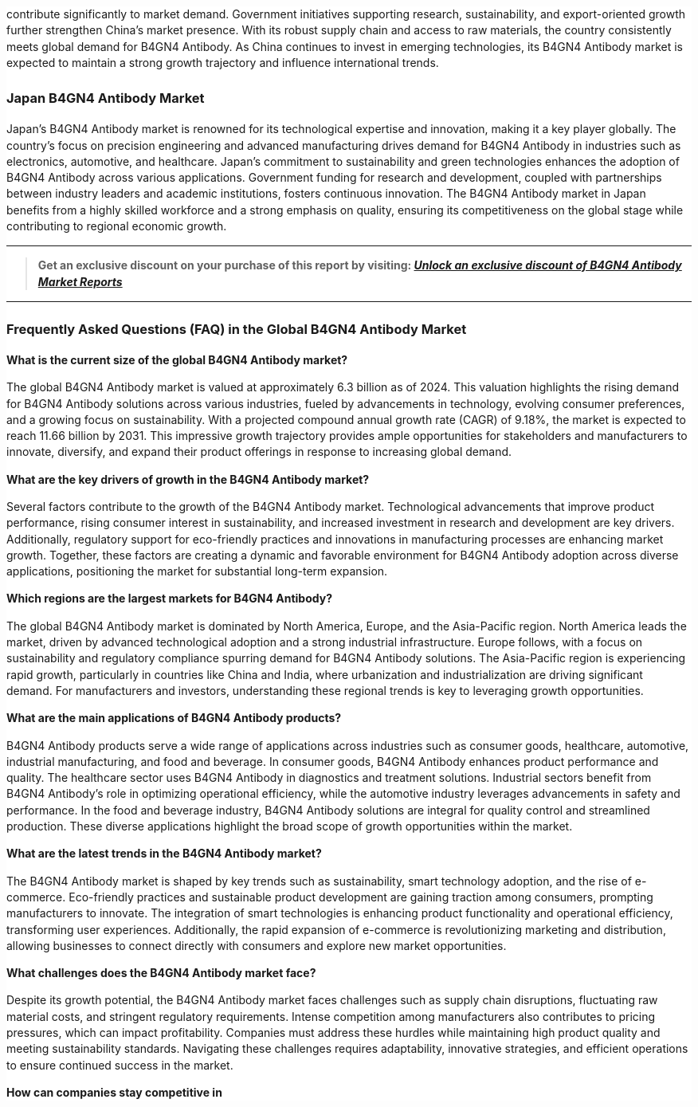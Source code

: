 contribute significantly to market demand. Government initiatives supporting research, sustainability, and export-oriented growth further strengthen China&rsquo;s market presence. With its robust supply chain and access to raw materials, the country consistently meets global demand for B4GN4 Antibody. As China continues to invest in emerging technologies, its B4GN4 Antibody market is expected to maintain a strong growth trajectory and influence international trends.</p><h3>Japan B4GN4 Antibody Market</h3><p>Japan&rsquo;s B4GN4 Antibody market is renowned for its technological expertise and innovation, making it a key player globally. The country&rsquo;s focus on precision engineering and advanced manufacturing drives demand for B4GN4 Antibody in industries such as electronics, automotive, and healthcare. Japan&rsquo;s commitment to sustainability and green technologies enhances the adoption of B4GN4 Antibody across various applications. Government funding for research and development, coupled with partnerships between industry leaders and academic institutions, fosters continuous innovation. The B4GN4 Antibody market in Japan benefits from a highly skilled workforce and a strong emphasis on quality, ensuring its competitiveness on the global stage while contributing to regional economic growth.</p><hr /><blockquote><p><strong>Get an exclusive discount on your purchase of this report by visiting: <em><a href="://marketresearchpulse.com/ask-for-discount/81497?utm_source=Github&amp;utm_medium=0112">Unlock an exclusive discount of B4GN4 Antibody Market Reports</a></em>&nbsp;</strong></p></blockquote><hr /><h3>Frequently Asked Questions (FAQ) in the Global B4GN4 Antibody Market</h3><p><strong>What is the current size of the global B4GN4 Antibody market?</strong></p><p>The global B4GN4 Antibody market is valued at approximately 6.3 billion as of 2024. This valuation highlights the rising demand for B4GN4 Antibody solutions across various industries, fueled by advancements in technology, evolving consumer preferences, and a growing focus on sustainability. With a projected compound annual growth rate (CAGR) of 9.18%, the market is expected to reach 11.66 billion by 2031. This impressive growth trajectory provides ample opportunities for stakeholders and manufacturers to innovate, diversify, and expand their product offerings in response to increasing global demand.</p><p><strong>What are the key drivers of growth in the B4GN4 Antibody market?</strong></p><p>Several factors contribute to the growth of the B4GN4 Antibody market. Technological advancements that improve product performance, rising consumer interest in sustainability, and increased investment in research and development are key drivers. Additionally, regulatory support for eco-friendly practices and innovations in manufacturing processes are enhancing market growth. Together, these factors are creating a dynamic and favorable environment for B4GN4 Antibody adoption across diverse applications, positioning the market for substantial long-term expansion.</p><p><strong>Which regions are the largest markets for B4GN4 Antibody?</strong></p><p>The global B4GN4 Antibody market is dominated by North America, Europe, and the Asia-Pacific region. North America leads the market, driven by advanced technological adoption and a strong industrial infrastructure. Europe follows, with a focus on sustainability and regulatory compliance spurring demand for B4GN4 Antibody solutions. The Asia-Pacific region is experiencing rapid growth, particularly in countries like China and India, where urbanization and industrialization are driving significant demand. For manufacturers and investors, understanding these regional trends is key to leveraging growth opportunities.</p><p><strong>What are the main applications of B4GN4 Antibody products?</strong></p><p>B4GN4 Antibody products serve a wide range of applications across industries such as consumer goods, healthcare, automotive, industrial manufacturing, and food and beverage. In consumer goods, B4GN4 Antibody enhances product performance and quality. The healthcare sector uses B4GN4 Antibody in diagnostics and treatment solutions. Industrial sectors benefit from B4GN4 Antibody&rsquo;s role in optimizing operational efficiency, while the automotive industry leverages advancements in safety and performance. In the food and beverage industry, B4GN4 Antibody solutions are integral for quality control and streamlined production. These diverse applications highlight the broad scope of growth opportunities within the market.</p><p><strong>What are the latest trends in the B4GN4 Antibody market?</strong></p><p>The B4GN4 Antibody market is shaped by key trends such as sustainability, smart technology adoption, and the rise of e-commerce. Eco-friendly practices and sustainable product development are gaining traction among consumers, prompting manufacturers to innovate. The integration of smart technologies is enhancing product functionality and operational efficiency, transforming user experiences. Additionally, the rapid expansion of e-commerce is revolutionizing marketing and distribution, allowing businesses to connect directly with consumers and explore new market opportunities.</p><p><strong>What challenges does the B4GN4 Antibody market face?</strong></p><p>Despite its growth potential, the B4GN4 Antibody market faces challenges such as supply chain disruptions, fluctuating raw material costs, and stringent regulatory requirements. Intense competition among manufacturers also contributes to pricing pressures, which can impact profitability. Companies must address these hurdles while maintaining high product quality and meeting sustainability standards. Navigating these challenges requires adaptability, innovative strategies, and efficient operations to ensure continued success in the market.</p><p><strong>How can companies stay competitive in